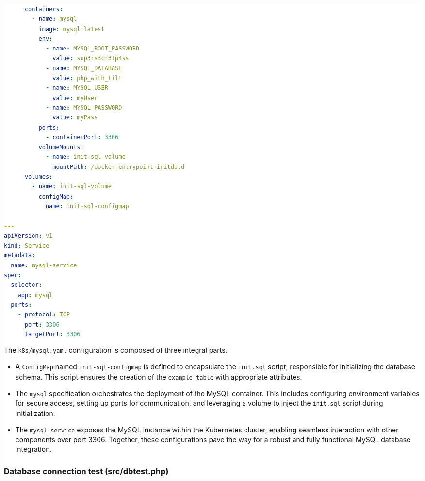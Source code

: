 ```yaml
      containers:
        - name: mysql
          image: mysql:latest
          env:
            - name: MYSQL_ROOT_PASSWORD
              value: sup3rs3cr3tp4ss
            - name: MYSQL_DATABASE
              value: php_with_tilt
            - name: MYSQL_USER
              value: myUser
            - name: MYSQL_PASSWORD
              value: myPass
          ports:
            - containerPort: 3306
          volumeMounts:
            - name: init-sql-volume
              mountPath: /docker-entrypoint-initdb.d
      volumes:
        - name: init-sql-volume
          configMap:
            name: init-sql-configmap

---
apiVersion: v1
kind: Service
metadata:
  name: mysql-service
spec:
  selector:
    app: mysql
  ports:
    - protocol: TCP
      port: 3306
      targetPort: 3306
```

The `k8s/mysql.yaml` configuration is composed of three integral parts.

- A `ConfigMap` named `init-sql-configmap` is defined to encapsulate the `init.sql` script, responsible for initializing the database schema. This script ensures the creation of the `example_table` with appropriate attributes.

- The `mysql` specification orchestrates the deployment of the MySQL container. This includes configuring environment variables for secure access, setting up ports for communication, and leveraging a volume to inject the `init.sql` script during initialization.

- The `mysql-service` exposes the MySQL instance within the Kubernetes cluster, enabling seamless interaction with other components over port 3306. Together, these configurations pave the way for a robust and fully functional MySQL database integration.

### Database connection test (src/dbtest.php)
